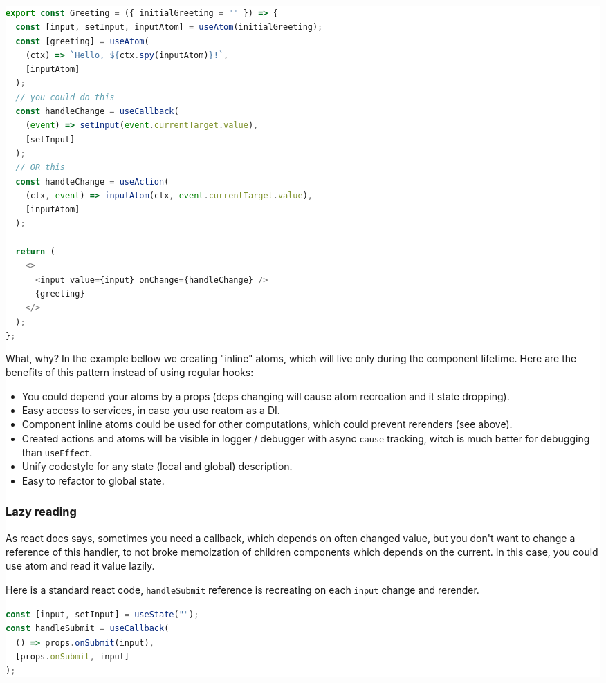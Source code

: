 ```js
export const Greeting = ({ initialGreeting = "" }) => {
  const [input, setInput, inputAtom] = useAtom(initialGreeting);
  const [greeting] = useAtom(
    (ctx) => `Hello, ${ctx.spy(inputAtom)}!`,
    [inputAtom]
  );
  // you could do this
  const handleChange = useCallback(
    (event) => setInput(event.currentTarget.value),
    [setInput]
  );
  // OR this
  const handleChange = useAction(
    (ctx, event) => inputAtom(ctx, event.currentTarget.value),
    [inputAtom]
  );

  return (
    <>
      <input value={input} onChange={handleChange} />
      {greeting}
    </>
  );
};
```

What, why? In the example bellow we creating "inline" atoms, which will live only during the component lifetime. Here are the benefits of this pattern instead of using regular hooks:

- You could depend your atoms by a props (deps changing will cause atom recreation and it state dropping).
- Easy access to services, in case you use reatom as a DI.
- Component inline atoms could be used for other computations, which could prevent rerenders ([see above](#prevent-rerenders)).
- Created actions and atoms will be visible in logger / debugger with async `cause` tracking, witch is much better for debugging than `useEffect`.
- Unify codestyle for any state (local and global) description.
- Easy to refactor to global state.

### Lazy reading

[As react docs says](https://reactjs.org/docs/hooks-faq.html#how-to-read-an-often-changing-value-from-usecallback), sometimes you need a callback, which depends on often changed value, but you don't want to change a reference of this handler, to not broke memoization of children components which depends on the current. In this case, you could use atom and read it value lazily.

Here is a standard react code, `handleSubmit` reference is recreating on each `input` change and rerender.

```js
const [input, setInput] = useState("");
const handleSubmit = useCallback(
  () => props.onSubmit(input),
  [props.onSubmit, input]
);
```
